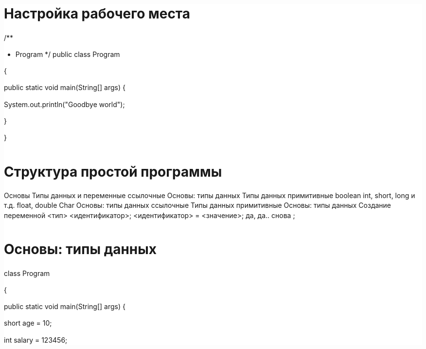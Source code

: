 # Настройка рабочего места
/**
* Program
*/
public class Program 

{


 public static void main(String[] args) {


 System.out.println("Goodbye world");


 }


}
# Структура простой программы
Основы
Типы данных
и переменные
ссылочные
Основы: типы данных
Типы данных
примитивные
boolean
int, short, long и т.д.
float, double
Char
Основы: типы данных
ссылочные
Типы данных
примитивные
Основы: типы данных
Создание переменной
<тип> <идентификатор>;
<идентификатор> = <значение>;
да, да.. снова ;


# Основы: типы данных

class Program


{

 public static void main(String[] args) {

 short age = 10;

 int salary = 123456;
